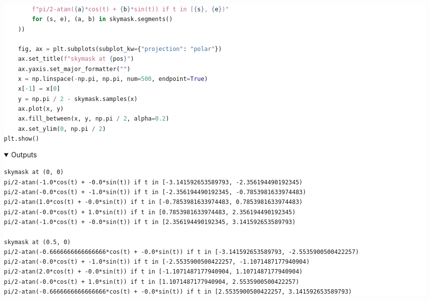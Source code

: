 ```py
        f"pi/2-atan({a}*cos(t) + {b}*sin(t)) if t in [{s}, {e})"
        for (s, e), (a, b) in skymask.segments()
    ))

    fig, ax = plt.subplots(subplot_kw={"projection": "polar"})
    ax.set_title(f"skymask at {pos}")
    ax.yaxis.set_major_formatter("")
    x = np.linspace(-np.pi, np.pi, num=500, endpoint=True)
    x[-1] = x[0]
    y = np.pi / 2 - skymask.samples(x)
    ax.plot(x, y)
    ax.fill_between(x, y, np.pi / 2, alpha=0.2)
    ax.set_ylim(0, np.pi / 2)
plt.show()
```

<details open>
<summary>Outputs</summary>

```
skymask at (0, 0)
pi/2-atan(-1.0*cos(t) + -0.0*sin(t)) if t in [-3.141592653589793, -2.356194490192345)
pi/2-atan(-0.0*cos(t) + -1.0*sin(t)) if t in [-2.356194490192345, -0.7853981633974483)
pi/2-atan(1.0*cos(t) + -0.0*sin(t)) if t in [-0.7853981633974483, 0.7853981633974483)
pi/2-atan(-0.0*cos(t) + 1.0*sin(t)) if t in [0.7853981633974483, 2.356194490192345)
pi/2-atan(-1.0*cos(t) + -0.0*sin(t)) if t in [2.356194490192345, 3.141592653589793)

skymask at (0.5, 0)
pi/2-atan(-0.6666666666666666*cos(t) + -0.0*sin(t)) if t in [-3.141592653589793, -2.5535900500422257)
pi/2-atan(-0.0*cos(t) + -1.0*sin(t)) if t in [-2.5535900500422257, -1.1071487177940904)
pi/2-atan(2.0*cos(t) + -0.0*sin(t)) if t in [-1.1071487177940904, 1.1071487177940904)
pi/2-atan(-0.0*cos(t) + 1.0*sin(t)) if t in [1.1071487177940904, 2.5535900500422257)
pi/2-atan(-0.6666666666666666*cos(t) + -0.0*sin(t)) if t in [2.5535900500422257, 3.141592653589793)
```

<p align="center">